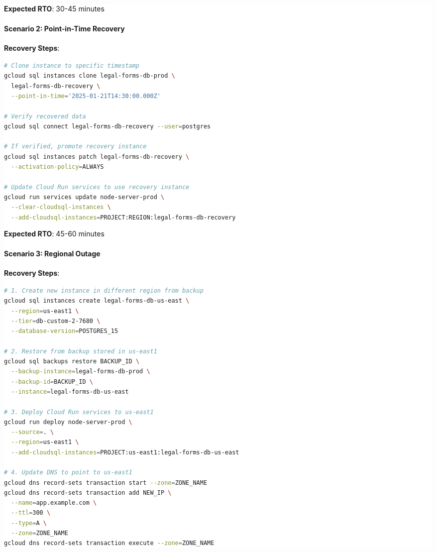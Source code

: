 
**Expected RTO**: 30-45 minutes

#### Scenario 2: Point-in-Time Recovery

**Recovery Steps**:
```bash
# Clone instance to specific timestamp
gcloud sql instances clone legal-forms-db-prod \
  legal-forms-db-recovery \
  --point-in-time='2025-01-21T14:30:00.000Z'

# Verify recovered data
gcloud sql connect legal-forms-db-recovery --user=postgres

# If verified, promote recovery instance
gcloud sql instances patch legal-forms-db-recovery \
  --activation-policy=ALWAYS

# Update Cloud Run services to use recovery instance
gcloud run services update node-server-prod \
  --clear-cloudsql-instances \
  --add-cloudsql-instances=PROJECT:REGION:legal-forms-db-recovery
```

**Expected RTO**: 45-60 minutes

#### Scenario 3: Regional Outage

**Recovery Steps**:
```bash
# 1. Create new instance in different region from backup
gcloud sql instances create legal-forms-db-us-east \
  --region=us-east1 \
  --tier=db-custom-2-7680 \
  --database-version=POSTGRES_15

# 2. Restore from backup stored in us-east1
gcloud sql backups restore BACKUP_ID \
  --backup-instance=legal-forms-db-prod \
  --backup-id=BACKUP_ID \
  --instance=legal-forms-db-us-east

# 3. Deploy Cloud Run services to us-east1
gcloud run deploy node-server-prod \
  --source=. \
  --region=us-east1 \
  --add-cloudsql-instances=PROJECT:us-east1:legal-forms-db-us-east

# 4. Update DNS to point to us-east1
gcloud dns record-sets transaction start --zone=ZONE_NAME
gcloud dns record-sets transaction add NEW_IP \
  --name=app.example.com \
  --ttl=300 \
  --type=A \
  --zone=ZONE_NAME
gcloud dns record-sets transaction execute --zone=ZONE_NAME
```
